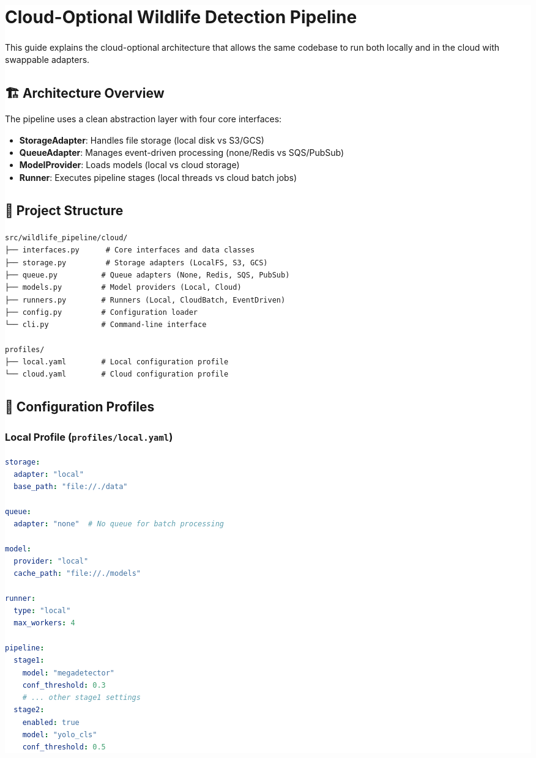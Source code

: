 # Cloud-Optional Wildlife Detection Pipeline

This guide explains the cloud-optional architecture that allows the same codebase to run both locally and in the cloud with swappable adapters.

## 🏗️ Architecture Overview

The pipeline uses a clean abstraction layer with four core interfaces:

- **StorageAdapter**: Handles file storage (local disk vs S3/GCS)
- **QueueAdapter**: Manages event-driven processing (none/Redis vs SQS/PubSub)
- **ModelProvider**: Loads models (local vs cloud storage)
- **Runner**: Executes pipeline stages (local threads vs cloud batch jobs)

## 📁 Project Structure

```
src/wildlife_pipeline/cloud/
├── interfaces.py      # Core interfaces and data classes
├── storage.py         # Storage adapters (LocalFS, S3, GCS)
├── queue.py          # Queue adapters (None, Redis, SQS, PubSub)
├── models.py         # Model providers (Local, Cloud)
├── runners.py        # Runners (Local, CloudBatch, EventDriven)
├── config.py         # Configuration loader
└── cli.py            # Command-line interface

profiles/
├── local.yaml        # Local configuration profile
└── cloud.yaml        # Cloud configuration profile
```

## 🔧 Configuration Profiles

### Local Profile (`profiles/local.yaml`)

```yaml
storage:
  adapter: "local"
  base_path: "file://./data"

queue:
  adapter: "none"  # No queue for batch processing

model:
  provider: "local"
  cache_path: "file://./models"

runner:
  type: "local"
  max_workers: 4

pipeline:
  stage1:
    model: "megadetector"
    conf_threshold: 0.3
    # ... other stage1 settings
  stage2:
    enabled: true
    model: "yolo_cls"
    conf_threshold: 0.5
```
